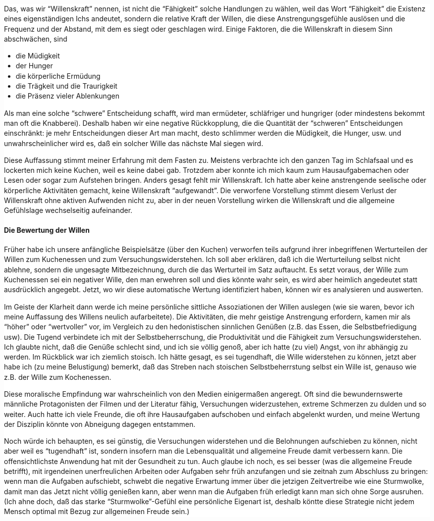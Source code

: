 Das, was wir “Willenskraft” nennen, ist nicht die “Fähigkeit” solche Handlungen zu wählen, weil das Wort “Fähigkeit” die Existenz eines eigenständigen Ichs andeutet, sondern die relative Kraft der Willen, die diese Anstrengungsgefühle auslösen und die Frequenz und der Abstand, mit dem es siegt oder geschlagen wird. Einige Faktoren, die die Willenskraft in diesem Sinn abschwächen, sind

- die Müdigkeit
- der Hunger
- die körperliche Ermüdung
- die Trägkeit und die Traurigkeit
- die Präsenz vieler Ablenkungen

Als man eine solche “schwere” Entscheidung schafft, wird man ermüdeter, schläfriger und hungriger (oder mindestens bekommt man oft die Knabberei). Deshalb haben wir eine negative Rückkopplung, die die Quantität der “schweren” Entscheidungen einschränkt: je mehr Entscheidungen dieser Art man macht, desto schlimmer werden die Müdigkeit, die Hunger, usw. und unwahrscheinlicher wird es, daß ein solcher Wille das nächste Mal siegen wird.

Diese Auffassung stimmt meiner Erfahrung mit dem Fasten zu. Meistens verbrachte ich den ganzen Tag im Schlafsaal und es lockerten mich keine Kuchen, weil es keine dabei gab. Trotzdem aber konnte ich mich kaum zum Hausaufgabemachen oder Lesen oder sogar zum Aufstehen bringen. Anders gesagt fehlt mir Willenskraft. Ich hatte aber keine anstrengende seelische oder körperliche Aktivitäten gemacht, keine Willenskraft “aufgewandt”. Die verworfene Vorstellung stimmt diesem Verlust der Willenskraft ohne aktiven Aufwenden nicht zu, aber in der neuen Vorstellung wirken die Willenskraft und die allgemeine Gefühlslage wechselseitig aufeinander.

#### Die Bewertung der Willen <a id="toc-section-4" class="toc-section"></a>

Früher habe ich unsere anfängliche Beispielsätze (über den Kuchen) verworfen teils aufgrund ihrer inbegriffenen Werturteilen der Willen zum Kuchenessen und zum Versuchungswiderstehen. Ich soll aber erklären, daß ich die Werturteilung selbst nicht ablehne, sondern die ungesagte Mitbezeichnung, durch die das Werturteil im Satz auftaucht. Es setzt voraus, der Wille zum Kuchenessen sei ein negativer Wille, den man erwehren soll und dies könnte wahr sein, es wird aber heimlich angedeutet statt ausdrücklich angegebt. Jetzt, wo wir diese automatische Wertung identifiziert haben, können wir es analysieren und auswerten.

Im Geiste der Klarheit dann werde ich meine persönliche sittliche Assoziationen der Willen auslegen (wie sie waren, bevor ich meine Auffassung des Willens neulich aufarbeitete). Die Aktivitäten, die mehr geistige Anstrengung erfordern, kamen mir als “höher” oder “wertvoller” vor, im Vergleich zu den hedonistischen sinnlichen Genüßen (z.B. das Essen, die Selbstbefriedigung usw). Die Tugend verbindete ich mit der Selbstbeherrschung, die Produktivität und die Fähigkeit zum Versuchungswiderstehen. Ich glaubte nicht, daß die Genüße schlecht sind, und ich sie völlig genoß, aber ich hatte (zu viel) Angst, von ihr abhängig zu werden. Im Rückblick war ich ziemlich stoisch. Ich hätte gesagt, es sei tugendhaft, die Wille widerstehen zu können, jetzt aber habe ich (zu meine Belustigung) bemerkt, daß das Streben nach stoischen Selbstbeherrstung selbst ein Wille ist, genauso wie z.B. der Wille zum Kochenessen.

Diese moralische Empfindung war wahrscheinlich von den Medien einigermaßen angeregt. Oft sind die bewundernswerte männliche Protagonisten der Filmen und der Literatur fähig, Versuchungen widerzustehen, extreme Schmerzen zu dulden und so weiter. Auch hatte ich viele Freunde, die oft ihre Hausaufgaben aufschoben und einfach abgelenkt wurden, und meine Wertung der Disziplin könnte von Abneigung dagegen entstammen.

Noch würde ich behaupten, es sei günstig, die Versuchungen widerstehen und die Belohnungen aufschieben zu können, nicht aber weil es “tugendhaft” ist, sondern insofern man die Lebensqualität und allgemeine Freude damit verbessern kann. Die offensichtlichste Anwendung hat mit der Gesundheit zu tun. Auch glaube ich noch, es sei besser (was die allgemeine Freude betrifft), mit irgendeinen unerfreulichen Arbeiten oder Aufgaben sehr früh anzufangen und sie zeitnah zum Abschluss zu bringen: wenn man die Aufgaben aufschiebt, schwebt die negative Erwartung immer über die jetzigen Zeitvertreibe wie eine Sturmwolke, damit man das Jetzt nicht völlig genießen kann, aber wenn man die Aufgaben früh erledigt kann man sich ohne Sorge ausruhen. (Ich ahne doch, daß das starke “Sturmwolke”-Gefühl eine persönliche Eigenart ist, deshalb köntte diese Strategie nicht jedem Mensch optimal mit Bezug zur allgemeinen Freude sein.)
